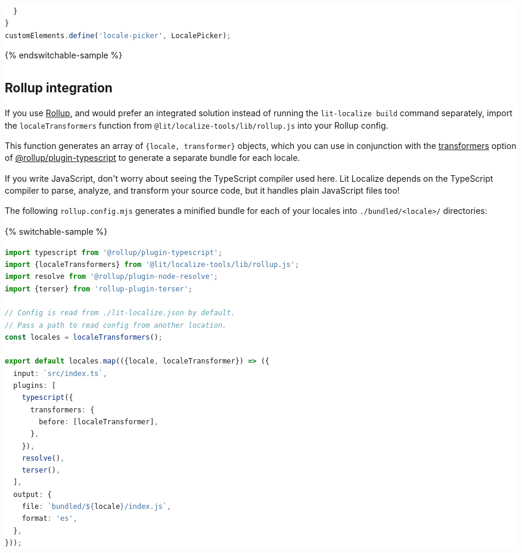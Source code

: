 ```js
  }
}
customElements.define('locale-picker', LocalePicker);
```

{% endswitchable-sample %}

## Rollup integration

If you use <a href="https://rollupjs.org/" target="_blank"
rel="noopener">Rollup</a>, and would prefer an integrated solution instead of
running the `lit-localize build` command separately, import the
`localeTransformers` function from `@lit/localize-tools/lib/rollup.js` into your
Rollup config.

This function generates an array of `{locale, transformer}` objects, which you
can use in conjunction with the
<a href="https://github.com/rollup/plugins/tree/master/packages/typescript/#transformers" target="_blank" rel="noopener">transformers</a>
option of
<a href="https://www.npmjs.com/package/@rollup/plugin-typescript" target="_blank" rel="noopener">@rollup/plugin-typescript</a>
to generate a separate bundle for each locale.

<div class="alert alert-info">

If you write JavaScript, don't worry about seeing the TypeScript compiler used
here. Lit Localize depends on the TypeScript compiler to parse, analyze, and
transform your source code, but it handles plain JavaScript files too!

</div>

The following `rollup.config.mjs` generates a minified bundle for each of your
locales into `./bundled/<locale>/` directories:


{% switchable-sample %}

```ts
import typescript from '@rollup/plugin-typescript';
import {localeTransformers} from '@lit/localize-tools/lib/rollup.js';
import resolve from '@rollup/plugin-node-resolve';
import {terser} from 'rollup-plugin-terser';

// Config is read from ./lit-localize.json by default.
// Pass a path to read config from another location.
const locales = localeTransformers();

export default locales.map(({locale, localeTransformer}) => ({
  input: `src/index.ts`,
  plugins: [
    typescript({
      transformers: {
        before: [localeTransformer],
      },
    }),
    resolve(),
    terser(),
  ],
  output: {
    file: `bundled/${locale}/index.js`,
    format: 'es',
  },
}));
```
